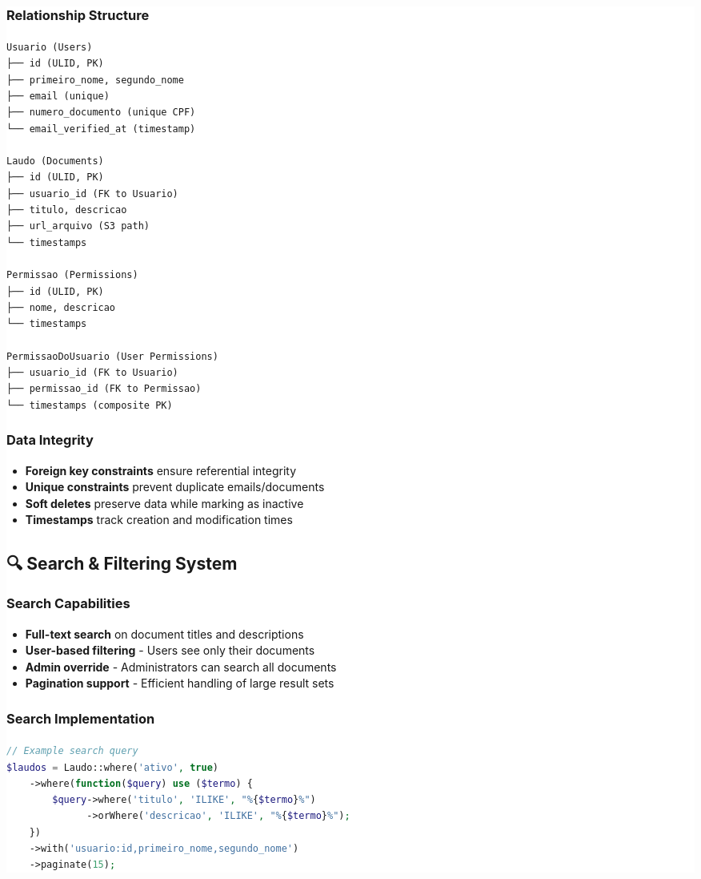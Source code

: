 ### Relationship Structure
```
Usuario (Users)
├── id (ULID, PK)
├── primeiro_nome, segundo_nome
├── email (unique)
├── numero_documento (unique CPF)
└── email_verified_at (timestamp)

Laudo (Documents)  
├── id (ULID, PK)
├── usuario_id (FK to Usuario)
├── titulo, descricao
├── url_arquivo (S3 path)
└── timestamps

Permissao (Permissions)
├── id (ULID, PK)
├── nome, descricao
└── timestamps

PermissaoDoUsuario (User Permissions)
├── usuario_id (FK to Usuario)
├── permissao_id (FK to Permissao)
└── timestamps (composite PK)
```

### Data Integrity
- **Foreign key constraints** ensure referential integrity
- **Unique constraints** prevent duplicate emails/documents
- **Soft deletes** preserve data while marking as inactive
- **Timestamps** track creation and modification times

## 🔍 Search & Filtering System

### Search Capabilities
- **Full-text search** on document titles and descriptions
- **User-based filtering** - Users see only their documents
- **Admin override** - Administrators can search all documents
- **Pagination support** - Efficient handling of large result sets

### Search Implementation
```php
// Example search query
$laudos = Laudo::where('ativo', true)
    ->where(function($query) use ($termo) {
        $query->where('titulo', 'ILIKE', "%{$termo}%")
              ->orWhere('descricao', 'ILIKE', "%{$termo}%");
    })
    ->with('usuario:id,primeiro_nome,segundo_nome')
    ->paginate(15);
```
